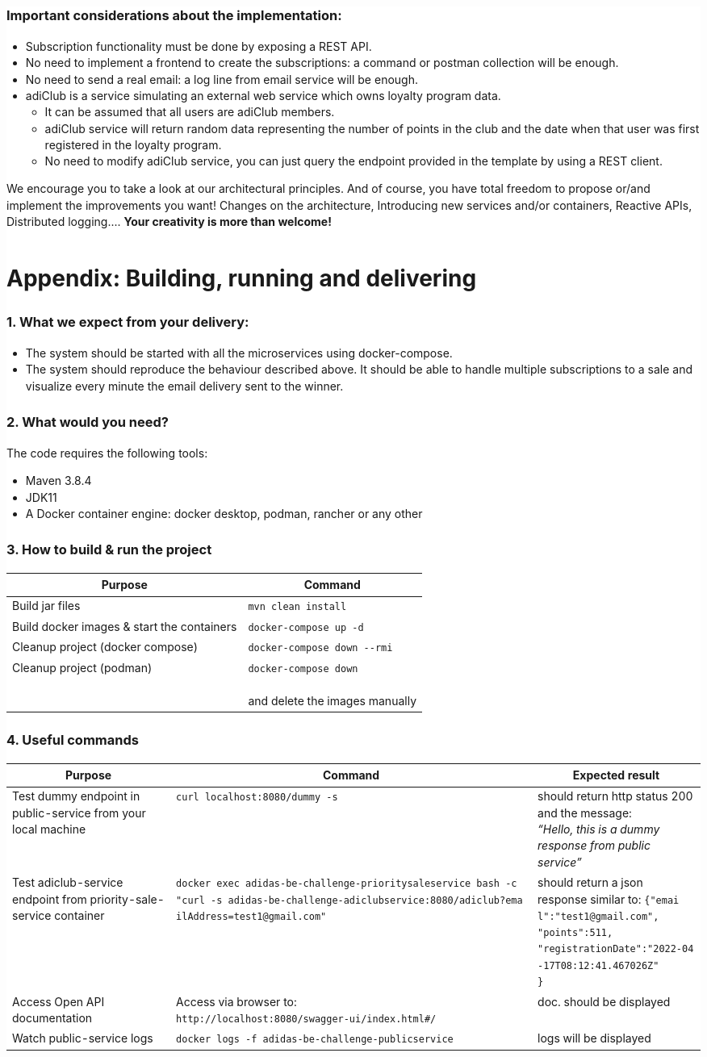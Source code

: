 
### Important considerations about the implementation:
- Subscription functionality must be done by exposing a REST API. 
- No need to implement a frontend to create the subscriptions: a command or postman collection will be enough. 
- No need to send a real email: a log line from email service will be enough. 
- adiClub is a service simulating an external web service which owns loyalty program data.
  - It can be assumed that all users are adiClub members.
  - adiClub service will return random data representing the number of points in the club and the date when that user was first registered in the loyalty program.
  - No need to modify adiClub service, you can just query the endpoint provided in the template by using a REST client.

We encourage you to take a look at our architectural principles. And of course, you have total freedom to propose or/and implement the improvements you want! Changes on the architecture, Introducing new services and/or containers, Reactive APIs, Distributed logging.... **Your creativity is more than welcome!**


# Appendix: Building, running and delivering

### 1. What we expect from your delivery:
- The system should be started with all the microservices using docker-compose. 
- The system should reproduce the behaviour described above. It should be able to handle multiple subscriptions to a sale and visualize every minute the email delivery sent to the winner.

### 2. What would you need?
The code requires the following tools:
- Maven 3.8.4
- JDK11
- A Docker container engine: docker desktop, podman, rancher or any other


### 3. How to build & run the project


| **Purpose**                                | **Command**                                          |
|--------------------------------------------|-------------------------------------------------------|
| Build jar files                            | ```mvn clean install```                                    |
| Build docker images & start the containers | ```docker-compose up -d```                                  |
| Cleanup project (docker compose)           | ```docker-compose down --rmi```                             |
| Cleanup project (podman)                   | ```docker-compose down```  <br><br> and delete the images manually |


### 4. Useful commands

| **Purpose** | **Command** | **Expected result** |
|-------------|--------------|---------------------|
| Test dummy endpoint in public-service from your local machine| ```curl localhost:8080/dummy -s``` |should return http status 200 and the message: <br>*“Hello, this is a dummy response from public service”* |
| Test adiclub-service endpoint from priority-sale-service container|```docker exec adidas-be-challenge-prioritysaleservice bash -c "curl -s adidas-be-challenge-adiclubservice:8080/adiclub?emailAddress=test1@gmail.com"```| should return a json response similar to: ```{"email":"test1@gmail.com",```<br>```"points":511,```<br>```"registrationDate":"2022-04-17T08:12:41.467026Z"```<br>```}```|
| Access Open API documentation|Access via browser to: <br> ```http://localhost:8080/swagger-ui/index.html#/```|doc. should be displayed|
| Watch public-service logs| ```docker logs -f adidas-be-challenge-publicservice``` | logs will be displayed|



